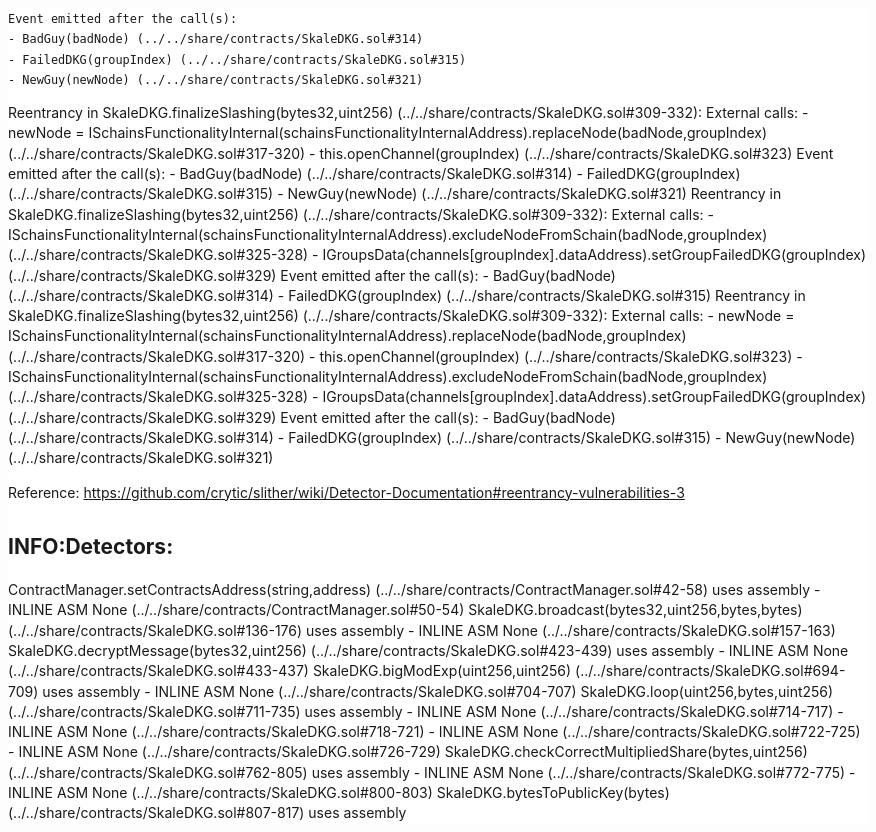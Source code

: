 	Event emitted after the call(s):
	- BadGuy(badNode) (../../share/contracts/SkaleDKG.sol#314)
	- FailedDKG(groupIndex) (../../share/contracts/SkaleDKG.sol#315)
	- NewGuy(newNode) (../../share/contracts/SkaleDKG.sol#321)
Reentrancy in SkaleDKG.finalizeSlashing(bytes32,uint256) (../../share/contracts/SkaleDKG.sol#309-332):
	External calls:
	- newNode = ISchainsFunctionalityInternal(schainsFunctionalityInternalAddress).replaceNode(badNode,groupIndex) (../../share/contracts/SkaleDKG.sol#317-320)
	- this.openChannel(groupIndex) (../../share/contracts/SkaleDKG.sol#323)
	Event emitted after the call(s):
	- BadGuy(badNode) (../../share/contracts/SkaleDKG.sol#314)
	- FailedDKG(groupIndex) (../../share/contracts/SkaleDKG.sol#315)
	- NewGuy(newNode) (../../share/contracts/SkaleDKG.sol#321)
Reentrancy in SkaleDKG.finalizeSlashing(bytes32,uint256) (../../share/contracts/SkaleDKG.sol#309-332):
	External calls:
	- ISchainsFunctionalityInternal(schainsFunctionalityInternalAddress).excludeNodeFromSchain(badNode,groupIndex) (../../share/contracts/SkaleDKG.sol#325-328)
	- IGroupsData(channels[groupIndex].dataAddress).setGroupFailedDKG(groupIndex) (../../share/contracts/SkaleDKG.sol#329)
	Event emitted after the call(s):
	- BadGuy(badNode) (../../share/contracts/SkaleDKG.sol#314)
	- FailedDKG(groupIndex) (../../share/contracts/SkaleDKG.sol#315)
Reentrancy in SkaleDKG.finalizeSlashing(bytes32,uint256) (../../share/contracts/SkaleDKG.sol#309-332):
	External calls:
	- newNode = ISchainsFunctionalityInternal(schainsFunctionalityInternalAddress).replaceNode(badNode,groupIndex) (../../share/contracts/SkaleDKG.sol#317-320)
	- this.openChannel(groupIndex) (../../share/contracts/SkaleDKG.sol#323)
	- ISchainsFunctionalityInternal(schainsFunctionalityInternalAddress).excludeNodeFromSchain(badNode,groupIndex) (../../share/contracts/SkaleDKG.sol#325-328)
	- IGroupsData(channels[groupIndex].dataAddress).setGroupFailedDKG(groupIndex) (../../share/contracts/SkaleDKG.sol#329)
	Event emitted after the call(s):
	- BadGuy(badNode) (../../share/contracts/SkaleDKG.sol#314)
	- FailedDKG(groupIndex) (../../share/contracts/SkaleDKG.sol#315)
	- NewGuy(newNode) (../../share/contracts/SkaleDKG.sol#321)

Reference: https://github.com/crytic/slither/wiki/Detector-Documentation#reentrancy-vulnerabilities-3

## INFO:Detectors:
ContractManager.setContractsAddress(string,address) (../../share/contracts/ContractManager.sol#42-58) uses assembly
	- INLINE ASM None (../../share/contracts/ContractManager.sol#50-54)
SkaleDKG.broadcast(bytes32,uint256,bytes,bytes) (../../share/contracts/SkaleDKG.sol#136-176) uses assembly
	- INLINE ASM None (../../share/contracts/SkaleDKG.sol#157-163)
SkaleDKG.decryptMessage(bytes32,uint256) (../../share/contracts/SkaleDKG.sol#423-439) uses assembly
	- INLINE ASM None (../../share/contracts/SkaleDKG.sol#433-437)
SkaleDKG.bigModExp(uint256,uint256) (../../share/contracts/SkaleDKG.sol#694-709) uses assembly
	- INLINE ASM None (../../share/contracts/SkaleDKG.sol#704-707)
SkaleDKG.loop(uint256,bytes,uint256) (../../share/contracts/SkaleDKG.sol#711-735) uses assembly
	- INLINE ASM None (../../share/contracts/SkaleDKG.sol#714-717)
	- INLINE ASM None (../../share/contracts/SkaleDKG.sol#718-721)
	- INLINE ASM None (../../share/contracts/SkaleDKG.sol#722-725)
	- INLINE ASM None (../../share/contracts/SkaleDKG.sol#726-729)
SkaleDKG.checkCorrectMultipliedShare(bytes,uint256) (../../share/contracts/SkaleDKG.sol#762-805) uses assembly
	- INLINE ASM None (../../share/contracts/SkaleDKG.sol#772-775)
	- INLINE ASM None (../../share/contracts/SkaleDKG.sol#800-803)
SkaleDKG.bytesToPublicKey(bytes) (../../share/contracts/SkaleDKG.sol#807-817) uses assembly